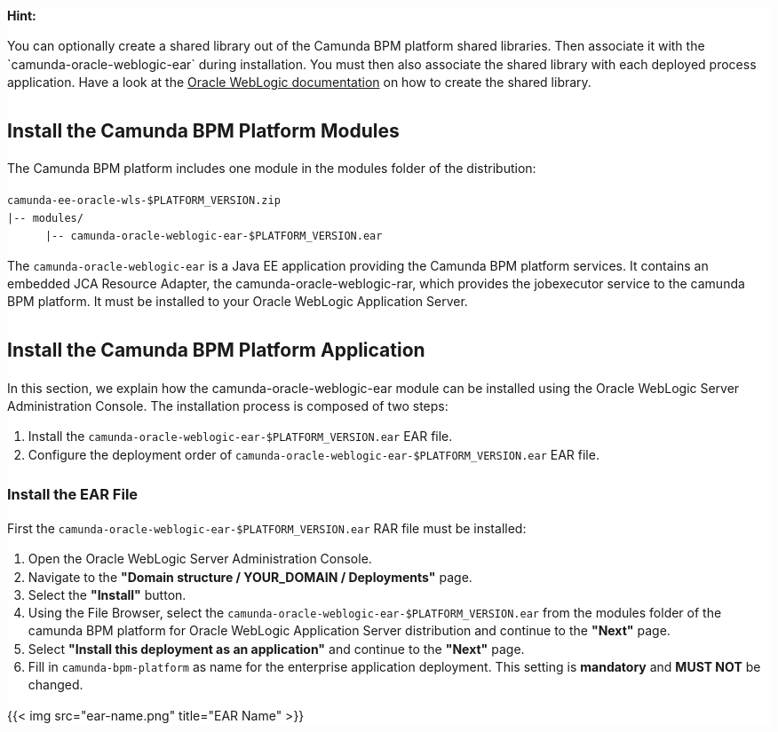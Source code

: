 <div class="alert alert-info">
  <strong>Hint:</strong>
  <p>
    You can optionally create a shared library out of the Camunda BPM platform shared libraries.
    Then associate it with the `camunda-oracle-weblogic-ear` during installation.
    You must then also associate the shared library with each deployed process application.
    Have a look at the <a href="https://docs.oracle.com/cd/E24329_01/web.1211/e24368/libraries.htm#WLPRG325">Oracle WebLogic documentation</a> on how to create the shared library.
  </p>
</div>


## Install the Camunda BPM Platform Modules

The Camunda BPM platform includes one module in the modules folder of the distribution:

```
camunda-ee-oracle-wls-$PLATFORM_VERSION.zip
|-- modules/
      |-- camunda-oracle-weblogic-ear-$PLATFORM_VERSION.ear
```

The `camunda-oracle-weblogic-ear` is a Java EE application providing the Camunda BPM platform services. It contains an embedded JCA Resource Adapter, the camunda-oracle-weblogic-rar, which provides the jobexecutor service to the camunda BPM platform.
It must be installed to your Oracle WebLogic Application Server.


## Install the Camunda BPM Platform Application

In this section, we explain how the camunda-oracle-weblogic-ear module can be installed using the Oracle WebLogic Server Administration Console.
The installation process is composed of two steps:

1. Install the <code>camunda-oracle-weblogic-ear-$PLATFORM_VERSION.ear</code> EAR file.
2. Configure the deployment order of <code>camunda-oracle-weblogic-ear-$PLATFORM_VERSION.ear</code> EAR file.


### Install the EAR File

First the <code>camunda-oracle-weblogic-ear-$PLATFORM_VERSION.ear</code> RAR file must be installed:

1. Open the Oracle WebLogic Server Administration Console.
2. Navigate to the **"Domain structure / YOUR_DOMAIN / Deployments"** page.
3. Select the **"Install"** button.
4. Using the File Browser, select the <code>camunda-oracle-weblogic-ear-$PLATFORM_VERSION.ear</code> from the modules folder of the camunda BPM platform for Oracle WebLogic Application Server distribution and continue to the **"Next"** page.
5. Select **"Install this deployment as an application"** and continue to the **"Next"** page.
6. Fill in <code>camunda-bpm-platform</code> as name for the enterprise application deployment. This setting is **mandatory** and **MUST NOT** be changed.

{{< img src="ear-name.png" title="EAR Name" >}}
